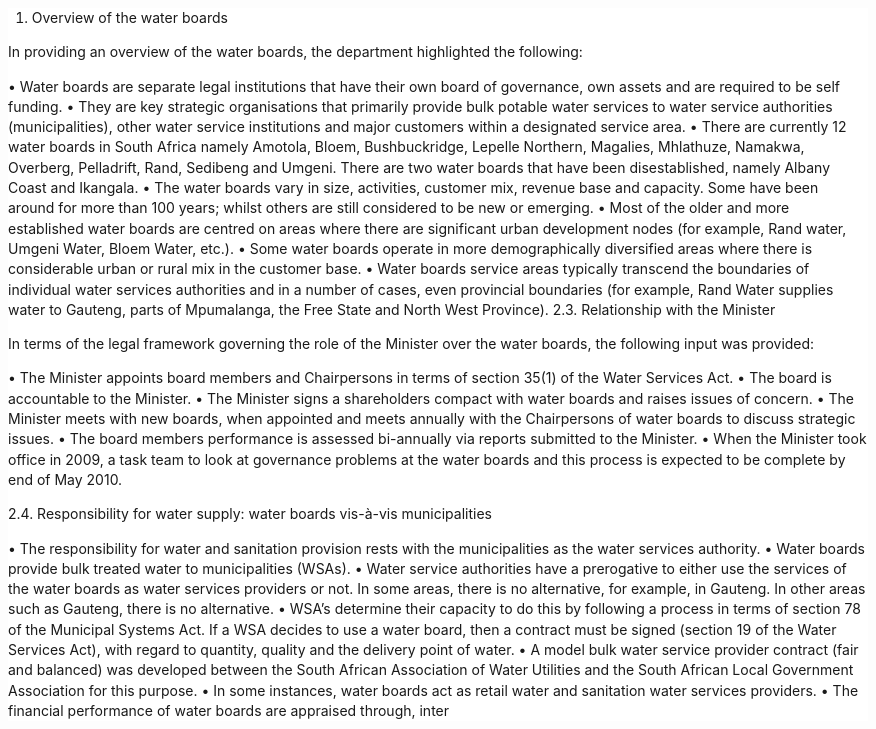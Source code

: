 1. Overview of the water boards

In providing an overview of the water  boards,  the  department  highlighted
the following:

   • Water boards are separate legal institutions that have their own  board
     of governance, own assets and are required to be self funding.
   • They are  key  strategic  organisations  that  primarily  provide  bulk
     potable water services to water service  authorities  (municipalities),
     other  water  service  institutions  and  major  customers   within   a
     designated service area.
   • There are currently 12 water boards in  South  Africa  namely  Amotola,
     Bloem, Bushbuckridge, Lepelle Northern, Magalies,  Mhlathuze,  Namakwa,
     Overberg, Pelladrift, Rand, Sedibeng and Umgeni. There  are  two  water
     boards that have been disestablished, namely Albany Coast and Ikangala.
   • The water boards vary in size, activities, customer mix,  revenue  base
     and capacity.  Some have been around for more than  100  years;  whilst
     others are still considered to be new or emerging.
   • Most of the older and more established  water  boards  are  centred  on
     areas where there are significant urban development nodes (for example,
     Rand water, Umgeni Water, Bloem Water, etc.).
   • Some water boards operate in  more  demographically  diversified  areas
     where there is considerable urban or rural mix in the customer base.
   • Water boards  service  areas  typically  transcend  the  boundaries  of
     individual water services authorities and in a number  of  cases,  even
     provincial boundaries  (for  example,  Rand  Water  supplies  water  to
     Gauteng, parts of Mpumalanga, the Free State and North West Province).
2.3.  Relationship with the Minister

In terms of the legal framework governing the role of the Minister over  the
water boards, the following input was provided:

   • The Minister appoints  board  members  and  Chairpersons  in  terms  of
     section 35(1) of the Water Services Act.
   • The board is accountable to the Minister.
   • The Minister signs a shareholders compact with water boards and  raises
     issues of concern.
   • The Minister meets with new boards, when appointed and  meets  annually
     with the Chairpersons of water boards to discuss strategic issues.
   • The board members  performance  is  assessed  bi-annually  via  reports
     submitted to the Minister.
   • When the Minister  took  office  in  2009,  a  task  team  to  look  at
     governance problems at the water boards and this process is expected to
     be complete by end of May 2010.

2.4.    Responsibility   for   water   supply:    water   boards   vis-à-vis
municipalities

   • The responsibility for water and sanitation provision  rests  with  the
     municipalities as the water services authority.
   • Water boards provide bulk treated water to municipalities (WSAs).
   • Water service authorities have a prerogative to either use the services
     of the water boards as water services providers or not.  In some areas,
     there is no alternative, for example, in Gauteng. In other  areas  such
     as Gauteng, there is no alternative.
   • WSA’s determine their capacity to do this by  following  a  process  in
     terms of section 78 of the Municipal Systems Act.  If a WSA decides  to
     use a water board, then a contract must be signed (section  19  of  the
     Water Services Act), with regard to quantity, quality and the  delivery
     point of water.
   • A model bulk water service provider contract (fair  and  balanced)  was
     developed between the South African Association of Water Utilities  and
     the South African Local Government Association for this purpose.
   • In some instances, water boards act  as  retail  water  and  sanitation
     water services providers.
   • The financial performance of water boards are appraised through,  inter